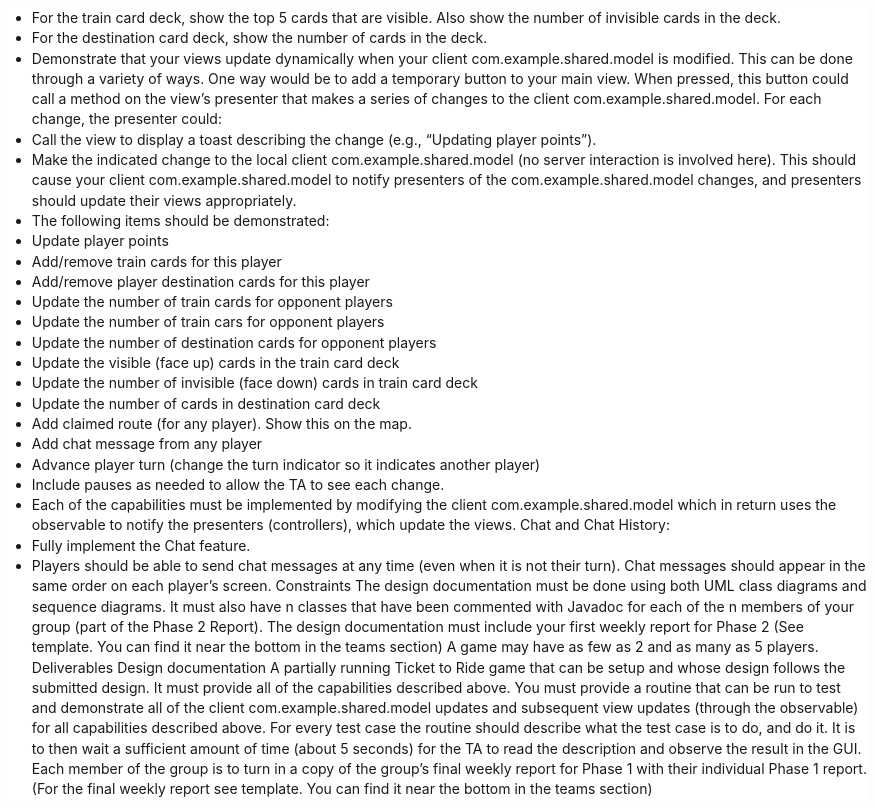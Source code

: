 - For the train card deck, show the top 5 cards that are visible. Also show the
number of invisible cards in the deck.
- For the destination card deck, show the number of cards in the deck.
- Demonstrate that your views update dynamically when your client com.example.shared.model is modified.
This can be done through a variety of ways. One way would be to add a temporary
button to your main view. When pressed, this button could call a method on the
view’s presenter that makes a series of changes to the client com.example.shared.model. For each change,
the presenter could:
- Call the view to display a toast describing the change (e.g., “Updating player
points”).
- Make the indicated change to the local client com.example.shared.model (no server interaction is
involved here). This should cause your client com.example.shared.model to notify presenters of
the com.example.shared.model changes, and presenters should update their views appropriately.
- The following items should be demonstrated:
- Update player points
- Add/remove train cards for this player
- Add/remove player destination cards for this player
- Update the number of train cards for opponent players
- Update the number of train cars for opponent players
- Update the number of destination cards for opponent players
- Update the visible (face up) cards in the train card deck
- Update the number of invisible (face down) cards in train card deck
- Update the number of cards in destination card deck
- Add claimed route (for any player). Show this on the map.
- Add chat message from any player
- Advance player turn (change the turn indicator so it indicates another
player)
- Include pauses as needed to allow the TA to see each change.
- Each of the capabilities must be implemented by modifying the client com.example.shared.model
which in return uses the observable to notify the presenters (controllers),
which update the views.
Chat and Chat History:
- Fully implement the Chat feature.
- Players should be able to send chat messages at any time (even when it is not their
turn). Chat messages should appear in the same order on each player’s screen.
Constraints
The design documentation must be done using both UML class diagrams and sequence diagrams. It must
also have n classes that have been commented with Javadoc for each of the n members of your group
(part of the Phase 2 Report).
The design documentation must include your first weekly report for Phase 2 (See template. You can find
it near the bottom in the teams section)
A game may have as few as 2 and as many as 5 players.
Deliverables
Design documentation
A partially running Ticket to Ride game that can be setup and whose design follows the submitted design.
It must provide all of the capabilities described above.
You must provide a routine that can be run to test and demonstrate all of the client com.example.shared.model updates and
subsequent view updates (through the observable) for all capabilities described above. For every test case
the routine should describe what the test case is to do, and do it. It is to then wait a sufficient amount of
time (about 5 seconds) for the TA to read the description and observe the result in the GUI.
Each member of the group is to turn in a copy of the group’s final weekly report for Phase 1 with their
individual Phase 1 report. (For the final weekly report see template. You can find it near the bottom in
the teams section)

